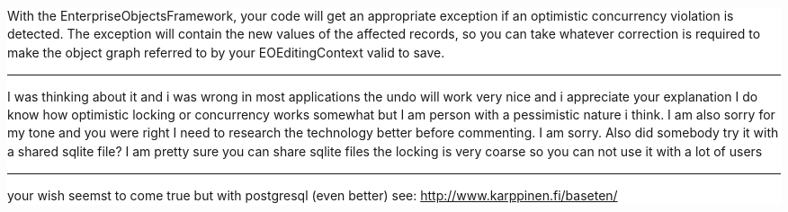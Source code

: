With the EnterpriseObjectsFramework, your code will get an appropriate exception if an optimistic concurrency violation is detected.  The exception will contain the new values of the affected records, so you can take whatever correction is required to make the object graph referred to by your EOEditingContext valid to save.

----

I was thinking about it and i was wrong in most applications the undo will work very nice and i appreciate your explanation I do know how optimistic locking or concurrency works somewhat but I am person with a pessimistic nature i think. I am also sorry for my tone and you were right I need to research the technology better before commenting. I am sorry. Also did somebody try it with a shared sqlite file? I am pretty sure you can share sqlite files the locking is very coarse so you can not use it with a lot of users 

----

your wish seemst to come true but with postgresql (even better)
see: http://www.karppinen.fi/baseten/

